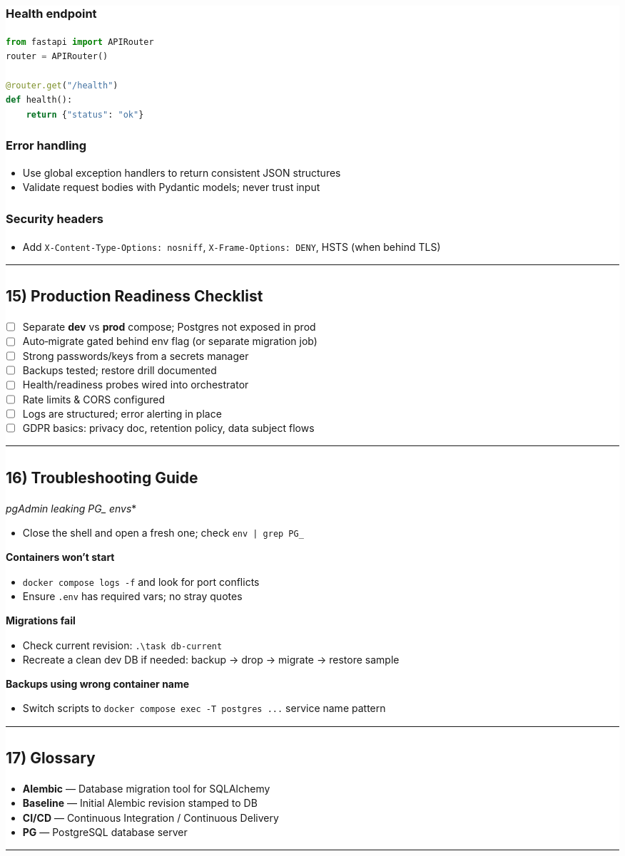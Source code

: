 ### Health endpoint
```python
from fastapi import APIRouter
router = APIRouter()

@router.get("/health")
def health():
    return {"status": "ok"}
```

### Error handling
- Use global exception handlers to return consistent JSON structures
- Validate request bodies with Pydantic models; never trust input

### Security headers
- Add `X-Content-Type-Options: nosniff`, `X-Frame-Options: DENY`, HSTS (when behind TLS)

---

## 15) Production Readiness Checklist
- [ ] Separate **dev** vs **prod** compose; Postgres not exposed in prod
- [ ] Auto‑migrate gated behind env flag (or separate migration job)
- [ ] Strong passwords/keys from a secrets manager
- [ ] Backups tested; restore drill documented
- [ ] Health/readiness probes wired into orchestrator
- [ ] Rate limits & CORS configured
- [ ] Logs are structured; error alerting in place
- [ ] GDPR basics: privacy doc, retention policy, data subject flows

---

## 16) Troubleshooting Guide
**pgAdmin leaking PG_* envs**
- Close the shell and open a fresh one; check `env | grep PG_`

**Containers won’t start**
- `docker compose logs -f` and look for port conflicts
- Ensure `.env` has required vars; no stray quotes

**Migrations fail**
- Check current revision: `.\task db-current`
- Recreate a clean dev DB if needed: backup → drop → migrate → restore sample

**Backups using wrong container name**
- Switch scripts to `docker compose exec -T postgres ...` service name pattern

---

## 17) Glossary
- **Alembic** — Database migration tool for SQLAlchemy
- **Baseline** — Initial Alembic revision stamped to DB
- **CI/CD** — Continuous Integration / Continuous Delivery
- **PG** — PostgreSQL database server

---